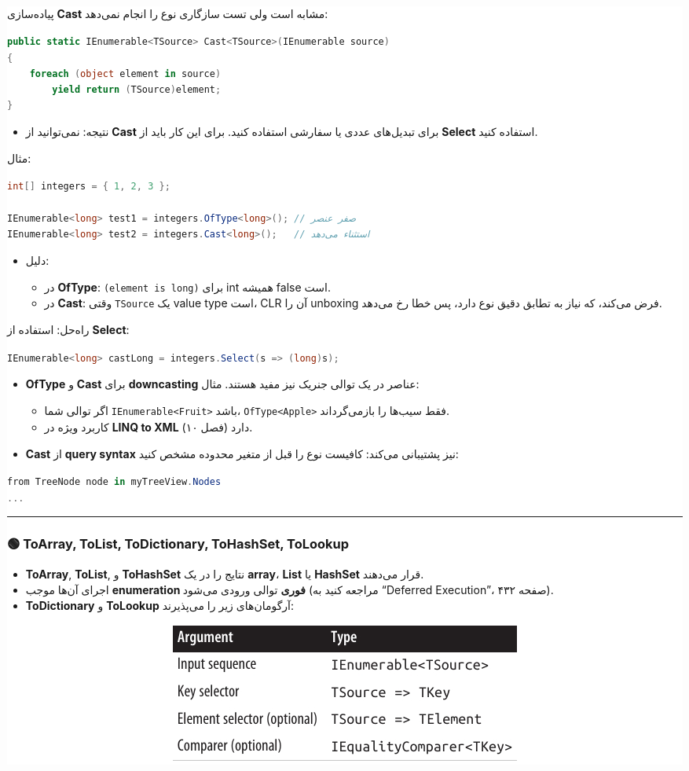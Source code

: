 پیاده‌سازی **Cast** مشابه است ولی تست سازگاری نوع را انجام نمی‌دهد:

```csharp
public static IEnumerable<TSource> Cast<TSource>(IEnumerable source)
{
    foreach (object element in source)
        yield return (TSource)element;
}
```

* نتیجه: نمی‌توانید از **Cast** برای تبدیل‌های عددی یا سفارشی استفاده کنید. برای این کار باید از **Select** استفاده کنید.

مثال:

```csharp
int[] integers = { 1, 2, 3 };

IEnumerable<long> test1 = integers.OfType<long>(); // صفر عنصر
IEnumerable<long> test2 = integers.Cast<long>();   // استثناء می‌دهد
```

* دلیل:

  * در **OfType**: `(element is long)` برای int همیشه false است.
  * در **Cast**: وقتی `TSource` یک value type است، CLR آن را unboxing فرض می‌کند، که نیاز به تطابق دقیق نوع دارد، پس خطا رخ می‌دهد.

راه‌حل: استفاده از **Select**:

```csharp
IEnumerable<long> castLong = integers.Select(s => (long)s);
```

* **OfType** و **Cast** برای **downcasting** عناصر در یک توالی جنریک نیز مفید هستند. مثال:

  * اگر توالی شما `IEnumerable<Fruit>` باشد، `OfType<Apple>` فقط سیب‌ها را بازمی‌گرداند.
  * کاربرد ویژه در **LINQ to XML** دارد (فصل ۱۰).

* **Cast** از **query syntax** نیز پشتیبانی می‌کند: کافیست نوع را قبل از متغیر محدوده مشخص کنید:

```csharp
from TreeNode node in myTreeView.Nodes
...
```

---

### 🟢 ToArray, ToList, ToDictionary, ToHashSet, ToLookup

* **ToArray**, **ToList**, و **ToHashSet** نتایج را در یک **array**، **List<T>** یا **HashSet<T>** قرار می‌دهند.
* اجرای آن‌ها موجب **enumeration فوری** توالی ورودی می‌شود (مراجعه کنید به “Deferred Execution”، صفحه ۴۳۲).
* **ToDictionary** و **ToLookup** آرگومان‌های زیر را می‌پذیرند:
<div align="center">
    
![Conventions-UsedThis-Book](../../assets/image/09/Table-9-21.jpeg) 
</div>
